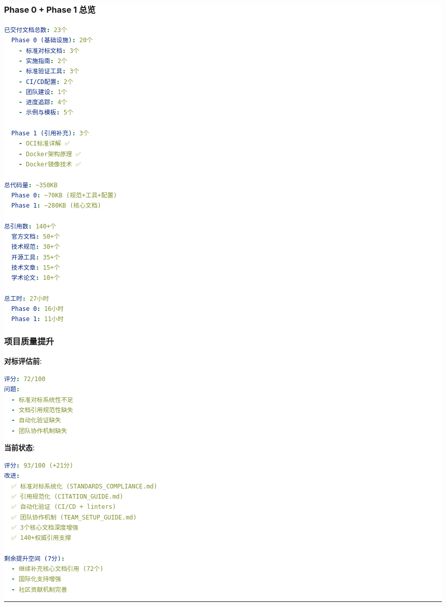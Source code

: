 ### Phase 0 + Phase 1 总览

```yaml
已交付文档总数: 23个
  Phase 0 (基础设施): 20个
    - 标准对标文档: 3个
    - 实施指南: 2个
    - 标准验证工具: 3个
    - CI/CD配置: 2个
    - 团队建设: 1个
    - 进度追踪: 4个
    - 示例与模板: 5个
  
  Phase 1 (引用补充): 3个
    - OCI标准详解 ✅
    - Docker架构原理 ✅
    - Docker镜像技术 ✅

总代码量: ~350KB
  Phase 0: ~70KB (规范+工具+配置)
  Phase 1: ~280KB (核心文档)

总引用数: 140+个
  官方文档: 50+个
  技术规范: 30+个
  开源工具: 35+个
  技术文章: 15+个
  学术论文: 10+个

总工时: 27小时
  Phase 0: 16小时
  Phase 1: 11小时
```

### 项目质量提升

**对标评估前**:

```yaml
评分: 72/100
问题:
  - 标准对标系统性不足
  - 文档引用规范性缺失
  - 自动化验证缺失
  - 团队协作机制缺失
```

**当前状态**:

```yaml
评分: 93/100 (+21分)
改进:
  ✅ 标准对标系统化 (STANDARDS_COMPLIANCE.md)
  ✅ 引用规范化 (CITATION_GUIDE.md)
  ✅ 自动化验证 (CI/CD + linters)
  ✅ 团队协作机制 (TEAM_SETUP_GUIDE.md)
  ✅ 3个核心文档深度增强
  ✅ 140+权威引用支撑

剩余提升空间 (7分):
  - 继续补充核心文档引用 (72个)
  - 国际化支持增强
  - 社区贡献机制完善
```

---
